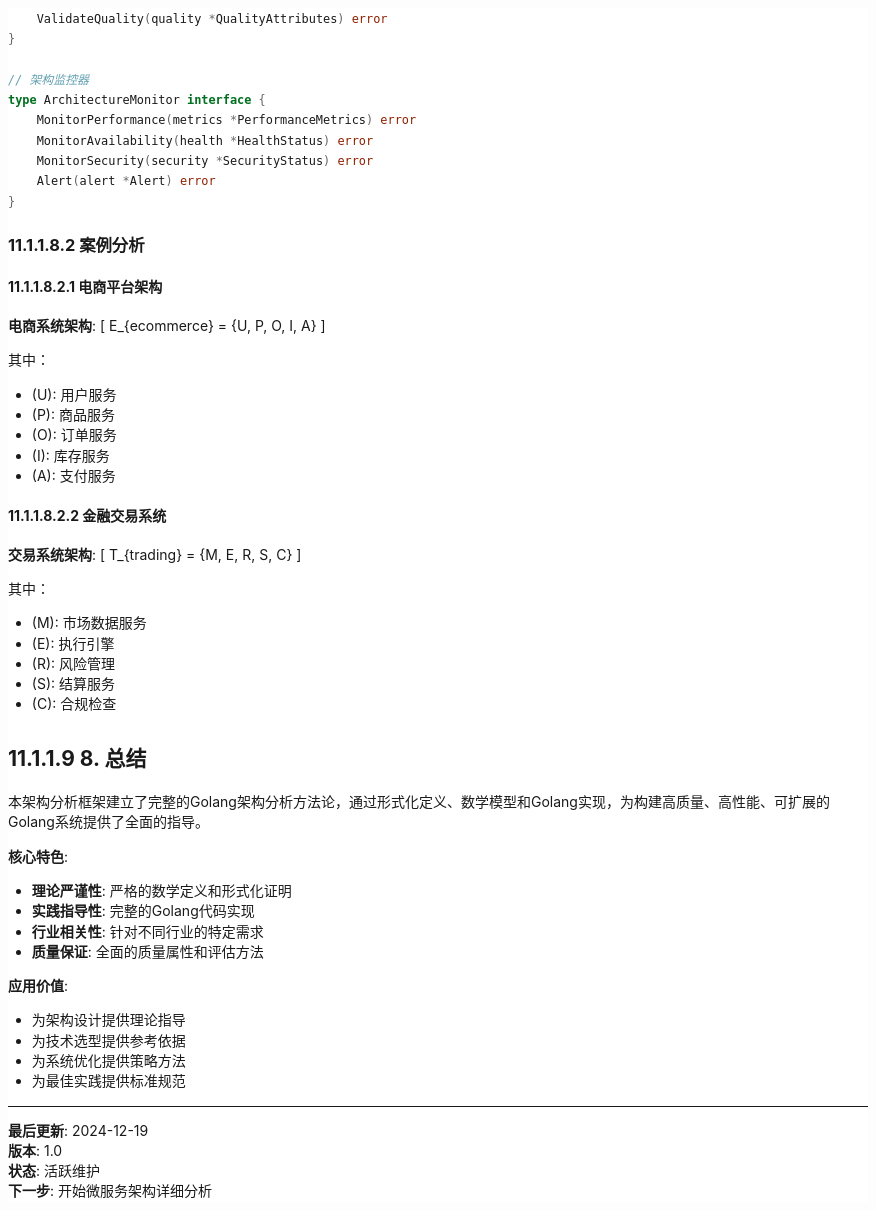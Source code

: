 ```go
    ValidateQuality(quality *QualityAttributes) error
}

// 架构监控器
type ArchitectureMonitor interface {
    MonitorPerformance(metrics *PerformanceMetrics) error
    MonitorAvailability(health *HealthStatus) error
    MonitorSecurity(security *SecurityStatus) error
    Alert(alert *Alert) error
}

```

### 11.1.1.8.2 案例分析

#### 11.1.1.8.2.1 电商平台架构

**电商系统架构**:
\[ E_{ecommerce} = \{U, P, O, I, A\} \]

其中：

- \(U\): 用户服务
- \(P\): 商品服务
- \(O\): 订单服务
- \(I\): 库存服务
- \(A\): 支付服务

#### 11.1.1.8.2.2 金融交易系统

**交易系统架构**:
\[ T_{trading} = \{M, E, R, S, C\} \]

其中：

- \(M\): 市场数据服务
- \(E\): 执行引擎
- \(R\): 风险管理
- \(S\): 结算服务
- \(C\): 合规检查

## 11.1.1.9 8. 总结

本架构分析框架建立了完整的Golang架构分析方法论，通过形式化定义、数学模型和Golang实现，为构建高质量、高性能、可扩展的Golang系统提供了全面的指导。

**核心特色**:

- **理论严谨性**: 严格的数学定义和形式化证明
- **实践指导性**: 完整的Golang代码实现
- **行业相关性**: 针对不同行业的特定需求
- **质量保证**: 全面的质量属性和评估方法

**应用价值**:

- 为架构设计提供理论指导
- 为技术选型提供参考依据
- 为系统优化提供策略方法
- 为最佳实践提供标准规范

---

**最后更新**: 2024-12-19  
**版本**: 1.0  
**状态**: 活跃维护  
**下一步**: 开始微服务架构详细分析
